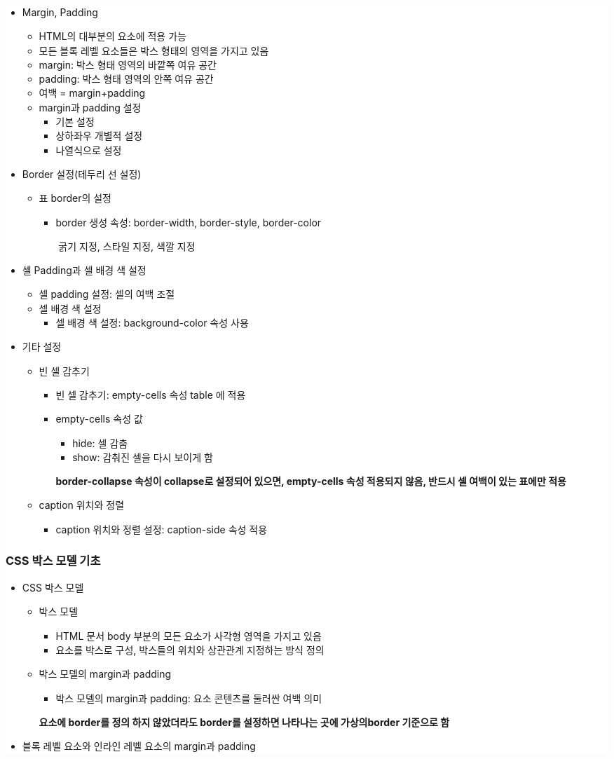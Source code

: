 * Margin, Padding

  * HTML의 대부분의 요소에 적용 가능
  * 모든 블록 레벨 요소들은 박스 형태의 영역을 가지고 있음
  * margin: 박스 형태 영역의 바깥쪽 여유 공간
  * padding: 박스 형태 영역의 안쪽 여유 공간
  * 여백 =  margin+padding
  * margin과 padding 설정
    * 기본 설정
    * 상하좌우 개별적 설정
    * 나열식으로 설정

* Border 설정(테두리 선 설정)

  * 표 border의 설정

    * border 생성 속성: border-width, border-style, border-color

      ​								굵기 지정, 스타일 지정, 색깔 지정

* 셀 Padding과 셀 배경 색 설정

  * 셀 padding 설정: 셀의 여백 조절
  * 셀 배경 색 설정
    * 셀 배경 색 설정: background-color 속성 사용

* 기타 설정

  * 빈 셀 감추기

    * 빈 셀 감추기: empty-cells 속성 table 에 적용

    * empty-cells 속성 값

      * hide: 셀 감춤
      * show: 감춰진 셀을 다시 보이게 함

      **border-collapse 속성이 collapse로 설정되어 있으면, empty-cells 속성 적용되지 않음, 반드시 셀 여백이 있는 표에만 적용**

  * caption 위치와 정렬

    * caption 위치와 정렬 설정: caption-side 속성 적용



### CSS 박스 모델 기초

* CSS 박스 모델

  * 박스 모델

    * HTML 문서 body 부분의 모든 요소가 사각형 영역을 가지고 있음
    * 요소를 박스로 구성, 박스들의 위치와 상관관계 지정하는 방식 정의

  * 박스 모델의 margin과 padding

    * 박스 모델의 margin과 padding: 요소 콘텐츠를 둘러싼 여백 의미

    **요소에 border를 정의 하지 않았더라도 border를 설정하면 나타나는 곳에 가상의border 기준으로 함**

* 블록 레벨 요소와 인라인 레벨 요소의 margin과 padding
